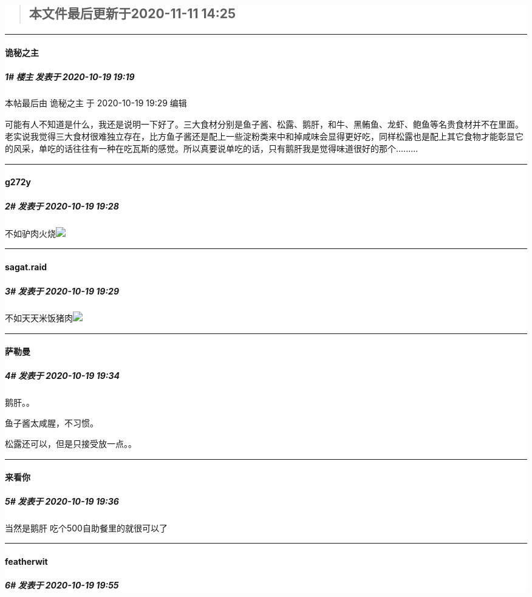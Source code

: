 > ## **本文件最后更新于2020-11-11 14:25** 


-----

####  诡秘之主  
##### 1#       楼主       发表于 2020-10-19 19:19


 本帖最后由 诡秘之主 于 2020-10-19 19:29 编辑 

可能有人不知道是什么，我还是说明一下好了。三大食材分别是鱼子酱、松露、鹅肝，和牛、黑鲔鱼、龙虾、鲍鱼等名贵食材并不在里面。老实说我觉得三大食材很难独立存在，比方鱼子酱还是配上一些淀粉类来中和掉咸味会显得更好吃，同样松露也是配上其它食物才能彰显它的风采，单吃的话往往有一种在吃瓦斯的感觉。所以真要说单吃的话，只有鹅肝我是觉得味道很好的那个.........


-----

####  g272y  
##### 2#       发表于 2020-10-19 19:28


不如驴肉火烧<img src="https://static.saraba1st.com/image/smiley/face2017/026.png" referrerpolicy="no-referrer">


-----

####  sagat.raid  
##### 3#       发表于 2020-10-19 19:29


不如天天米饭猪肉<img src="https://static.saraba1st.com/image/smiley/face2017/035.png" referrerpolicy="no-referrer">


-----

####  萨勒曼  
##### 4#       发表于 2020-10-19 19:34


鹅肝。。

鱼子酱太咸腥，不习惯。

松露还可以，但是只接受放一点。。


-----

####  来看你  
##### 5#       发表于 2020-10-19 19:36


当然是鹅肝 吃个500自助餐里的就很可以了


-----

####  featherwit  
##### 6#       发表于 2020-10-19 19:55
